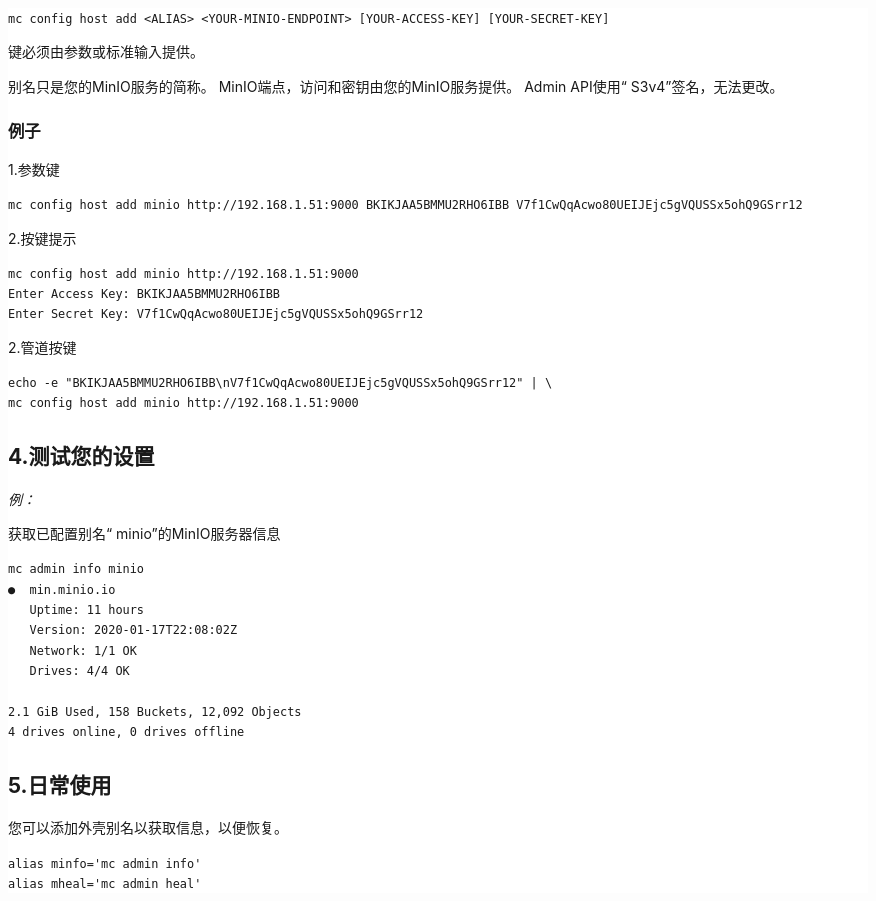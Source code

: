 ```
mc config host add <ALIAS> <YOUR-MINIO-ENDPOINT> [YOUR-ACCESS-KEY] [YOUR-SECRET-KEY]
```

键必须由参数或标准输入提供。

别名只是您的MinIO服务的简称。 MinIO端点，访问和密钥由您的MinIO服务提供。 Admin API使用“ S3v4”签名，无法更改。

### 例子

1.参数键

```
mc config host add minio http://192.168.1.51:9000 BKIKJAA5BMMU2RHO6IBB V7f1CwQqAcwo80UEIJEjc5gVQUSSx5ohQ9GSrr12
```

2.按键提示

```
mc config host add minio http://192.168.1.51:9000
Enter Access Key: BKIKJAA5BMMU2RHO6IBB
Enter Secret Key: V7f1CwQqAcwo80UEIJEjc5gVQUSSx5ohQ9GSrr12
```

2.管道按键

```
echo -e "BKIKJAA5BMMU2RHO6IBB\nV7f1CwQqAcwo80UEIJEjc5gVQUSSx5ohQ9GSrr12" | \
mc config host add minio http://192.168.1.51:9000
```

 

## 4.测试您的设置

*例：*

获取已配置别名“ minio”的MinIO服务器信息

```
mc admin info minio
●  min.minio.io
   Uptime: 11 hours
   Version: 2020-01-17T22:08:02Z
   Network: 1/1 OK
   Drives: 4/4 OK

2.1 GiB Used, 158 Buckets, 12,092 Objects
4 drives online, 0 drives offline
```

## 5.日常使用

您可以添加外壳别名以获取信息，以便恢复。

```
alias minfo='mc admin info'
alias mheal='mc admin heal'
```
